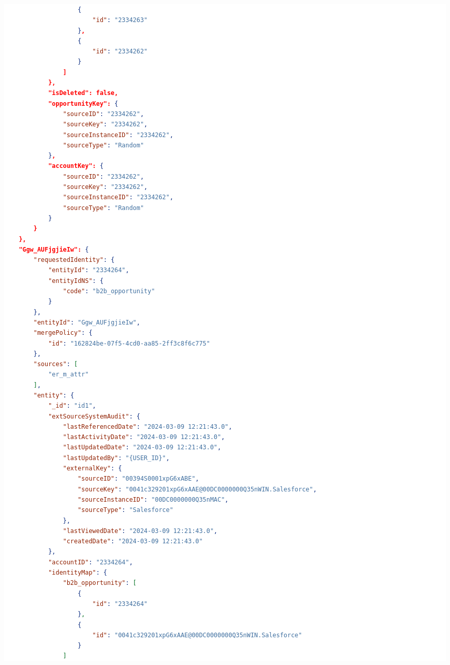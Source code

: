 ```json
                    {
                        "id": "2334263"
                    },
                    {
                        "id": "2334262"
                    }
                ]
            },
            "isDeleted": false,
            "opportunityKey": {
                "sourceID": "2334262",
                "sourceKey": "2334262",
                "sourceInstanceID": "2334262",
                "sourceType": "Random"
            },
            "accountKey": {
                "sourceID": "2334262",
                "sourceKey": "2334262",
                "sourceInstanceID": "2334262",
                "sourceType": "Random"
            }
        }
    },
    "Ggw_AUFjgjieIw": {
        "requestedIdentity": {
            "entityId": "2334264",
            "entityIdNS": {
                "code": "b2b_opportunity"
            }
        },
        "entityId": "Ggw_AUFjgjieIw",
        "mergePolicy": {
            "id": "162824be-07f5-4cd0-aa85-2ff3c8f6c775"
        },
        "sources": [
            "er_m_attr"
        ],
        "entity": {
            "_id": "id1",
            "extSourceSystemAudit": {
                "lastReferencedDate": "2024-03-09 12:21:43.0",
                "lastActivityDate": "2024-03-09 12:21:43.0",
                "lastUpdatedDate": "2024-03-09 12:21:43.0",
                "lastUpdatedBy": "{USER_ID}",
                "externalKey": {
                    "sourceID": "00394S0001xpG6xABE",
                    "sourceKey": "0041c329201xpG6xAAE@00DC0000000Q35nWIN.Salesforce",
                    "sourceInstanceID": "00DC0000000Q35nMAC",
                    "sourceType": "Salesforce"
                },
                "lastViewedDate": "2024-03-09 12:21:43.0",
                "createdDate": "2024-03-09 12:21:43.0"
            },
            "accountID": "2334264",
            "identityMap": {
                "b2b_opportunity": [
                    {
                        "id": "2334264"
                    },
                    {
                        "id": "0041c329201xpG6xAAE@00DC0000000Q35nWIN.Salesforce"
                    }
                ]
```